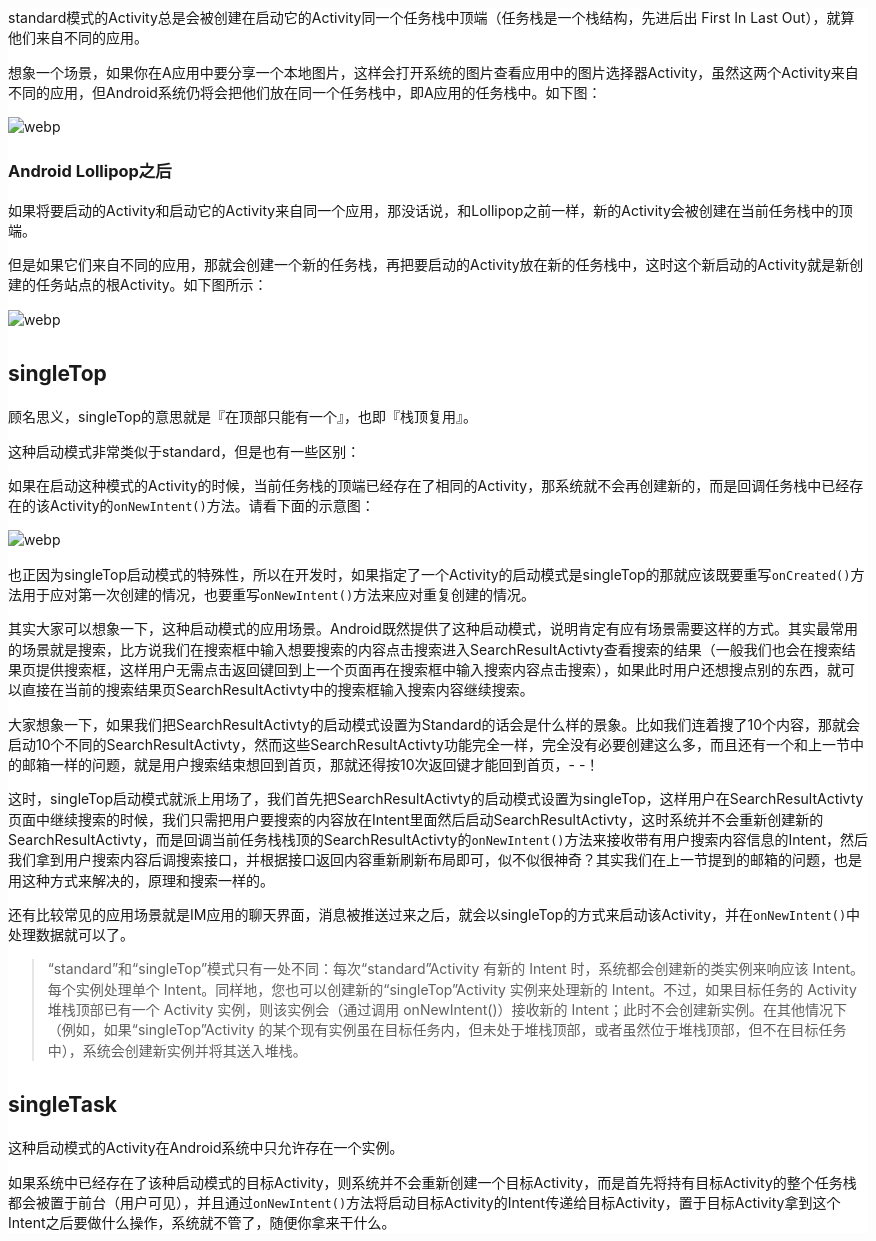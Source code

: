 standard模式的Activity总是会被创建在启动它的Activity同一个任务栈中顶端（任务栈是一个栈结构，先进后出 First In Last Out），就算他们来自不同的应用。

想象一个场景，如果你在A应用中要分享一个本地图片，这样会打开系统的图片查看应用中的图片选择器Activity，虽然这两个Activity来自不同的应用，但Android系统仍将会把他们放在同一个任务栈中，即A应用的任务栈中。如下图：

![webp](/img/16.png)

### Android Lollipop之后

如果将要启动的Activity和启动它的Activity来自同一个应用，那没话说，和Lollipop之前一样，新的Activity会被创建在当前任务栈中的顶端。

但是如果它们来自不同的应用，那就会创建一个新的任务栈，再把要启动的Activity放在新的任务栈中，这时这个新启动的Activity就是新创建的任务站点的根Activity。如下图所示：

![webp](/img/17.png)

## singleTop

顾名思义，singleTop的意思就是『在顶部只能有一个』，也即『栈顶复用』。

这种启动模式非常类似于standard，但是也有一些区别：

如果在启动这种模式的Activity的时候，当前任务栈的顶端已经存在了相同的Activity，那系统就不会再创建新的，而是回调任务栈中已经存在的该Activity的`onNewIntent()`方法。请看下面的示意图：

![webp](/img/18.png)

也正因为singleTop启动模式的特殊性，所以在开发时，如果指定了一个Activity的启动模式是singleTop的那就应该既要重写`onCreated()`方法用于应对第一次创建的情况，也要重写`onNewIntent()`方法来应对重复创建的情况。

其实大家可以想象一下，这种启动模式的应用场景。Android既然提供了这种启动模式，说明肯定有应有场景需要这样的方式。其实最常用的场景就是搜索，比方说我们在搜索框中输入想要搜索的内容点击搜索进入SearchResultActivty查看搜索的结果（一般我们也会在搜索结果页提供搜索框，这样用户无需点击返回键回到上一个页面再在搜索框中输入搜索内容点击搜索），如果此时用户还想搜点别的东西，就可以直接在当前的搜索结果页SearchResultActivty中的搜索框输入搜索内容继续搜索。

大家想象一下，如果我们把SearchResultActivty的启动模式设置为Standard的话会是什么样的景象。比如我们连着搜了10个内容，那就会启动10个不同的SearchResultActivty，然而这些SearchResultActivty功能完全一样，完全没有必要创建这么多，而且还有一个和上一节中的邮箱一样的问题，就是用户搜索结束想回到首页，那就还得按10次返回键才能回到首页，- -！

这时，singleTop启动模式就派上用场了，我们首先把SearchResultActivty的启动模式设置为singleTop，这样用户在SearchResultActivty页面中继续搜索的时候，我们只需把用户要搜索的内容放在Intent里面然后启动SearchResultActivty，这时系统并不会重新创建新的SearchResultActivty，而是回调当前任务栈栈顶的SearchResultActivty的`onNewIntent()`方法来接收带有用户搜索内容信息的Intent，然后我们拿到用户搜索内容后调搜索接口，并根据接口返回内容重新刷新布局即可，似不似很神奇？其实我们在上一节提到的邮箱的问题，也是用这种方式来解决的，原理和搜索一样的。

还有比较常见的应用场景就是IM应用的聊天界面，消息被推送过来之后，就会以singleTop的方式来启动该Activity，并在`onNewIntent()`中处理数据就可以了。

> “standard”和“singleTop”模式只有一处不同：每次“standard”Activity 有新的 Intent 时，系统都会创建新的类实例来响应该 Intent。每个实例处理单个 Intent。同样地，您也可以创建新的“singleTop”Activity 实例来处理新的 Intent。不过，如果目标任务的 Activity 堆栈顶部已有一个 Activity 实例，则该实例会（通过调用 onNewIntent()）接收新的 Intent；此时不会创建新实例。在其他情况下（例如，如果“singleTop”Activity 的某个现有实例虽在目标任务内，但未处于堆栈顶部，或者虽然位于堆栈顶部，但不在目标任务中），系统会创建新实例并将其送入堆栈。

## singleTask

这种启动模式的Activity在Android系统中只允许存在一个实例。

如果系统中已经存在了该种启动模式的目标Activity，则系统并不会重新创建一个目标Activity，而是首先将持有目标Activity的整个任务栈都会被置于前台（用户可见），并且通过`onNewIntent()`方法将启动目标Activity的Intent传递给目标Activity，置于目标Activity拿到这个Intent之后要做什么操作，系统就不管了，随便你拿来干什么。
